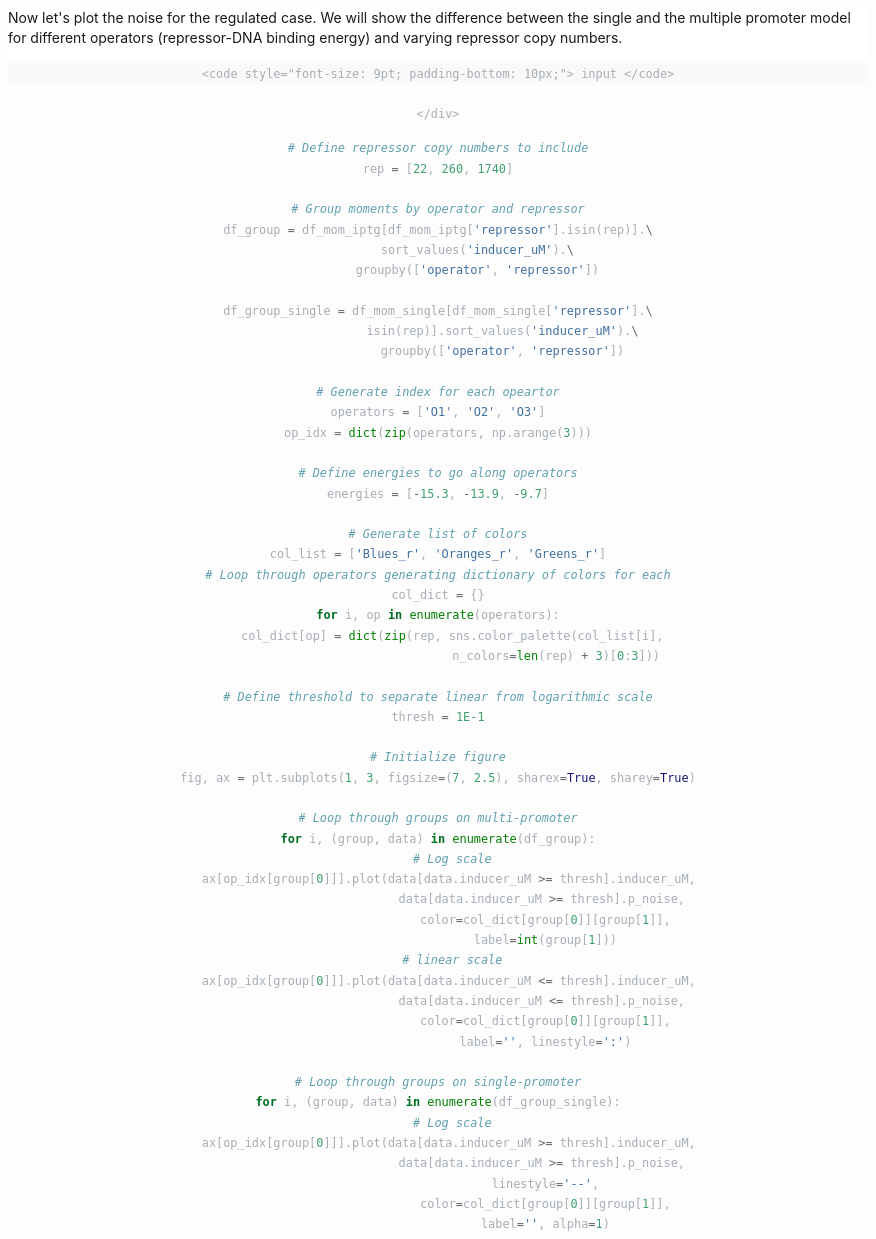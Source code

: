 Now let's plot the noise for the regulated case. We will show the difference between the single and the multiple promoter model for different operators (repressor-DNA binding energy) and varying repressor copy numbers.


   <div style="background-color: #faf9f9; width: 100%;
               color: #a6adb5; height:15pt; margin: 0px; padding:0px;text-align: center;">

    <code style="font-size: 9pt; padding-bottom: 10px;"> input </code>

    </div>
```python
# Define repressor copy numbers to include
rep = [22, 260, 1740]

# Group moments by operator and repressor
df_group = df_mom_iptg[df_mom_iptg['repressor'].isin(rep)].\
           sort_values('inducer_uM').\
           groupby(['operator', 'repressor'])

df_group_single = df_mom_single[df_mom_single['repressor'].\
                  isin(rep)].sort_values('inducer_uM').\
                  groupby(['operator', 'repressor'])

# Generate index for each opeartor
operators = ['O1', 'O2', 'O3']
op_idx = dict(zip(operators, np.arange(3)))

# Define energies to go along operators
energies = [-15.3, -13.9, -9.7]

# Generate list of colors
col_list = ['Blues_r', 'Oranges_r', 'Greens_r']
# Loop through operators generating dictionary of colors for each
col_dict = {}
for i, op in enumerate(operators):
    col_dict[op] = dict(zip(rep, sns.color_palette(col_list[i],
                                 n_colors=len(rep) + 3)[0:3]))

# Define threshold to separate linear from logarithmic scale
thresh = 1E-1

# Initialize figure
fig, ax = plt.subplots(1, 3, figsize=(7, 2.5), sharex=True, sharey=True)

# Loop through groups on multi-promoter
for i, (group, data) in enumerate(df_group):
    # Log scale
    ax[op_idx[group[0]]].plot(data[data.inducer_uM >= thresh].inducer_uM, 
                              data[data.inducer_uM >= thresh].p_noise, 
                              color=col_dict[group[0]][group[1]],
                              label=int(group[1]))
    # linear scale
    ax[op_idx[group[0]]].plot(data[data.inducer_uM <= thresh].inducer_uM, 
                              data[data.inducer_uM <= thresh].p_noise, 
                              color=col_dict[group[0]][group[1]],
                              label='', linestyle=':')

# Loop through groups on single-promoter
for i, (group, data) in enumerate(df_group_single):
    # Log scale
    ax[op_idx[group[0]]].plot(data[data.inducer_uM >= thresh].inducer_uM, 
                              data[data.inducer_uM >= thresh].p_noise, 
                              linestyle='--',
                              color=col_dict[group[0]][group[1]],
                              label='', alpha=1)
```